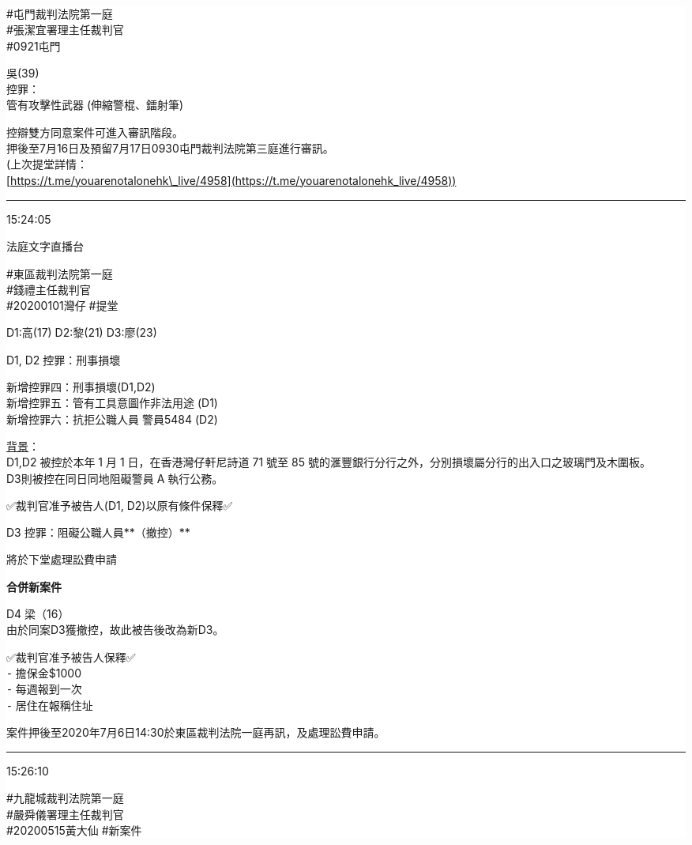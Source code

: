 \#屯門裁判法院第一庭  
\#張潔宜署理主任裁判官  
\#0921屯門  
  
吳(39)  
控罪：  
管有攻擊性武器 (伸縮警棍、鐳射筆)  
  
控辯雙方同意案件可進入審訊階段。  
押後至7月16日及預留7月17日0930屯門裁判法院第三庭進行審訊。  
(上次提堂詳情：  
[https://t.me/youarenotalonehk\_live/4958](https://t.me/youarenotalonehk_live/4958))

---
      
15:24:05

法庭文字直播台

\#東區裁判法院第一庭  
\#錢禮主任裁判官  
\#20200101灣仔 \#提堂  
  
D1:高(17) D2:黎(21) D3:廖(23)  
  
  
D1, D2 控罪：刑事損壞  
  
新增控罪四：刑事損壞(D1,D2)  
新增控罪五：管有工具意圖作非法用途 (D1)  
新增控罪六：抗拒公職人員 警員5484 (D2)  
  
[背景](https://hd.stheadline.com/amp/news/realtime/hk/1673097/)：  
D1,D2 被控於本年 1 月 1 日，在香港灣仔軒尼詩道 71 號至 85 號的滙豐銀行分行之外，分別損壞屬分行的出入口之玻璃門及木圍板。  
D3則被控在同日同地阻礙警員 A 執行公務。  
  
✅裁判官准予被告人(D1, D2)以原有條件保釋✅  
  
D3 控罪：阻礙公職人員**（撤控）**  
  
將於下堂處理訟費申請  
  
**合併新案件**  
  
D4 梁（16）  
由於同案D3獲撤控，故此被告後改為新D3。  
  
✅裁判官准予被告人保釋✅  
⁃ 擔保金$1000  
⁃ 每週報到一次  
⁃ 居住在報稱住址  
  
案件押後至2020年7月6日14:30於東區裁判法院一庭再訊，及處理訟費申請。

---
      
15:26:10



\#九龍城裁判法院第一庭  
\#嚴舜儀署理主任裁判官  
\#20200515黃大仙 \#新案件  
  